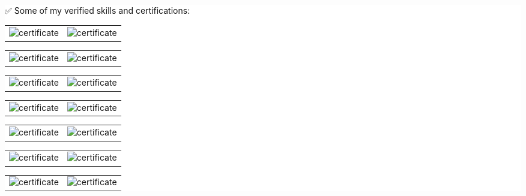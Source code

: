 
✅ Some of my verified skills and certifications:

<table>
  <tr>
    <td><img  alt="certificate" src="https://samirpaulb.github.io/assets/blog/portfolio-1.jpg" width=335 height=250></td>
    <td><img  alt="certificate" src="https://samirpaulb.github.io/assets/blog/portfolio-2.jpg" width=335 height=250></td>
  </tr>
 </table>

<table>
  <tr>
    <td><img  alt="certificate" src="https://samirpaulb.github.io/assets/blog/portfolio-3.jpg" width=335 height=250></td>
    <td><img  alt="certificate" src="https://samirpaulb.github.io/assets/blog/portfolio-4.jpg" width=335 height=250></td>
  </tr>
 </table>
 
<table>
  <tr>
    <td><img  alt="certificate" src="https://samirpaulb.github.io/assets/blog/portfolio-5.jpg" width=335 height=250></td>
    <td><img  alt="certificate" src="https://samirpaulb.github.io/assets/blog/portfolio-6.jpg" width=335 height=250></td>
  </tr>
 </table>

<table>
  <tr>
    <td><img  alt="certificate" src="https://samirpaulb.github.io/assets/blog/portfolio-7.jpg" width=335 height=250></td>
    <td><img  alt="certificate" src="https://samirpaulb.github.io/assets/blog/portfolio-8.jpg" width=335 height=250></td>
  </tr>
 </table>

<table>
  <tr>
    <td><img  alt="certificate" src="https://samirpaulb.github.io/assets/blog/portfolio-9.jpg" width=335 height=250></td>
    <td><img  alt="certificate" src="https://samirpaulb.github.io/assets/blog/portfolio-10.jpg" width=335 height=250></td>
  </tr>
 </table>

<table>
  <tr>
    <td><img  alt="certificate" src="https://samirpaulb.github.io/assets/blog/portfolio-11.jpg" width=335 height=250></td>
    <td><img  alt="certificate" src="https://samirpaulb.github.io/assets/blog/portfolio-12.jpg" width=335 height=250></td>
  </tr>
 </table>

<table>
  <tr>
    <td><img  alt="certificate" src="https://samirpaulb.github.io/assets/blog/portfolio-13.jpg" width=335 height=250></td>
    <td><img  alt="certificate" src="https://samirpaulb.github.io/assets/blog/portfolio-14.jpg" width=335 height=250></td>
  </tr>
 </table>
